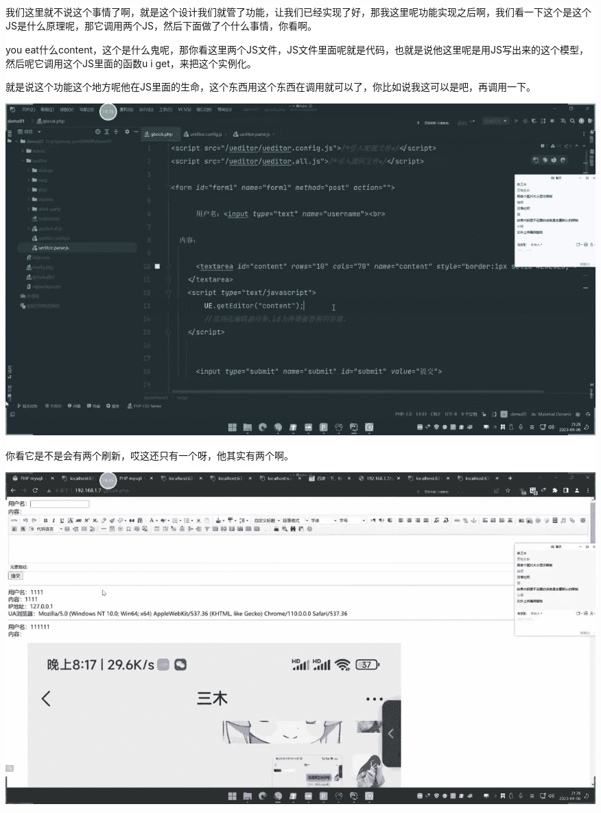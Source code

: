 我们这里就不说这个事情了啊，就是这个设计我们就管了功能，让我们已经实现了好，那我这里呢功能实现之后啊，我们看一下这个是这个JS是什么原理呢，那它调用两个JS，然后下面做了个什么事情，你看啊。

you eat什么content，这个是什么鬼呢，那你看这里两个JS文件，JS文件里面呢就是代码，也就是说他这里呢是用JS写出来的这个模型，然后呢它调用这个JS里面的函数u i get，来把这个实例化。

就是说这个功能这个地方呢他在JS里面的生命，这个东西用这个东西在调用就可以了，你比如说我这可以是吧，再调用一下。



![](img/5c22f2a66639ef69bfe4f8581ae405cf_243.png)

你看它是不是会有两个刷新，哎这还只有一个呀，他其实有两个啊。

![](img/5c22f2a66639ef69bfe4f8581ae405cf_245.png)
